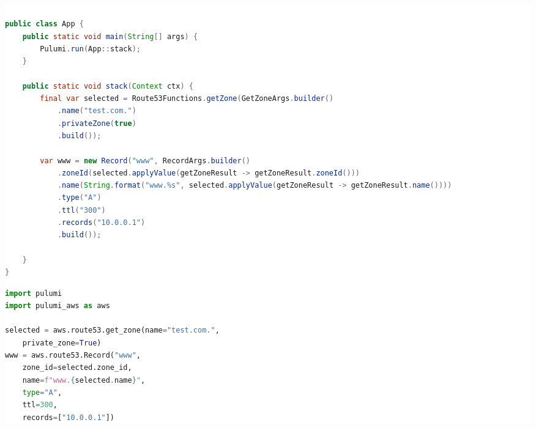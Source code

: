 ```java

public class App {
    public static void main(String[] args) {
        Pulumi.run(App::stack);
    }

    public static void stack(Context ctx) {
        final var selected = Route53Functions.getZone(GetZoneArgs.builder()
            .name("test.com.")
            .privateZone(true)
            .build());

        var www = new Record("www", RecordArgs.builder()        
            .zoneId(selected.applyValue(getZoneResult -> getZoneResult.zoneId()))
            .name(String.format("www.%s", selected.applyValue(getZoneResult -> getZoneResult.name())))
            .type("A")
            .ttl("300")
            .records("10.0.0.1")
            .build());

    }
}
```


</pulumi-choosable>
</div>


<div>
<pulumi-choosable type="language" values="python">

```python
import pulumi
import pulumi_aws as aws

selected = aws.route53.get_zone(name="test.com.",
    private_zone=True)
www = aws.route53.Record("www",
    zone_id=selected.zone_id,
    name=f"www.{selected.name}",
    type="A",
    ttl=300,
    records=["10.0.0.1"])
```


</pulumi-choosable>
</div>


<div>
<pulumi-choosable type="language" values="typescript">
